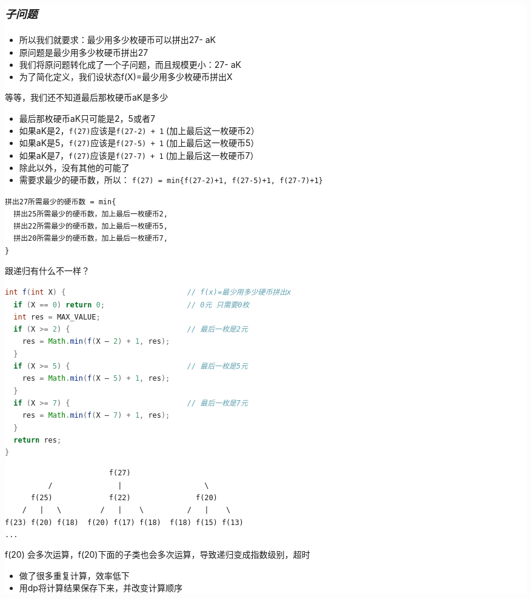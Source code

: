 ## *`子问题`*
* 所以我们就要求：最少用多少枚硬币可以拼出27- aK
* 原问题是最少用多少枚硬币拼出27
* 我们将原问题转化成了一个子问题，而且规模更小：27- aK
* 为了简化定义，我们设状态f(X)=最少用多少枚硬币拼出X

等等，我们还不知道最后那枚硬币aK是多少
* 最后那枚硬币aK只可能是2，5或者7
* 如果aK是2，`f(27)`应该是`f(27-2) + 1` (加上最后这一枚硬币2）
* 如果aK是5，`f(27)`应该是`f(27-5) + 1` (加上最后这一枚硬币5）
* 如果aK是7，`f(27)`应该是`f(27-7) + 1` (加上最后这一枚硬币7）
* 除此以外，没有其他的可能了
* 需要求最少的硬币数，所以：
`f(27) = min{f(27-2)+1, f(27-5)+1, f(27-7)+1}`

```
拼出27所需最少的硬币数 = min{
  拼出25所需最少的硬币数，加上最后一枚硬币2,
  拼出22所需最少的硬币数，加上最后一枚硬币5,
  拼出20所需最少的硬币数，加上最后一枚硬币7,
}
```
跟递归有什么不一样？
```java
int f(int X) {                            // f(x)=最少用多少硬币拼出x
  if (X == 0) return 0;                   // 0元 只需要0枚
  int res = MAX_VALUE;
  if (X >= 2) {                           // 最后一枚是2元
    res = Math.min(f(X – 2) + 1, res);
  }
  if (X >= 5) {                           // 最后一枚是5元
    res = Math.min(f(X – 5) + 1, res);
  }
  if (X >= 7) {                           // 最后一枚是7元
    res = Math.min(f(X – 7) + 1, res);
  }
  return res;
}
```

```
                        f(27)
          /               |                   \
      f(25)             f(22)               f(20)
    /   |   \         /   |    \          /   |    \
f(23) f(20) f(18)  f(20) f(17) f(18)  f(18) f(15) f(13)
...
```
f(20) 会多次运算，f(20)下面的子类也会多次运算，导致递归变成指数级别，超时
* 做了很多重复计算，效率低下
* 用dp将计算结果保存下来，并改变计算顺序

